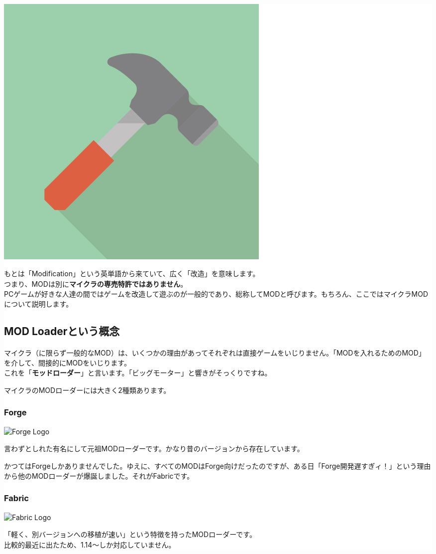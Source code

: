 ![Alt text](images/how_to_install_mods_for_friends/hammer.jpg)

もとは「Modification」という英単語から来ていて、広く「改造」を意味します。  
つまり、MODは別に**マイクラの専売特許ではありません**。  
PCゲームが好きな人達の間ではゲームを改造して遊ぶのが一般的であり、総称してMODと呼びます。もちろん、ここではマイクラMODについて説明します。

## MOD Loaderという概念
マイクラ（に限らず一般的なMOD）は、いくつかの理由があってそれぞれは直接ゲームをいじりません。「MODを入れるためのMOD」を介して、間接的にMODをいじります。  
これを「**モッドローダー**」と言います。「ビッグモーター」と響きがそっくりですね。

マイクラのMODローダーには大きく2種類あります。

### Forge
![Forge Logo](https://avatars.githubusercontent.com/u/1390178?s=200&v=4)

言わずとしれた有名にして元祖MODローダーです。かなり昔のバージョンから存在しています。

かつてはForgeしかありませんでした。ゆえに、すべてのMODはForge向けだったのですが、ある日「Forge開発遅すぎィ！」という理由から他のMODローダーが爆誕しました。それがFabricです。

### Fabric
![Fabric Logo](https://raw.githubusercontent.com/github/explore/dc35ab4a9426f588b2689d76cb3ec43af019380e/topics/fabricmc/fabricmc.png)

「軽く、別バージョンへの移植が速い」という特徴を持ったMODローダーです。  
比較的最近に出たため、1.14～しか対応していません。
